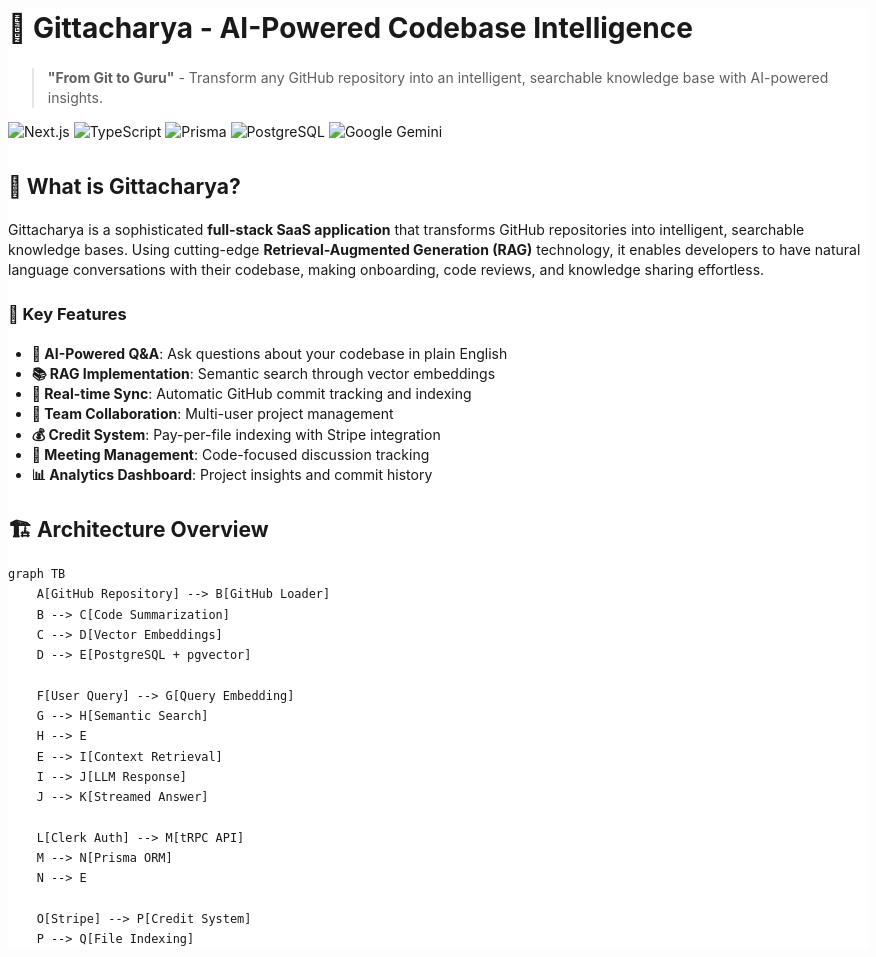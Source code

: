 # 🚀 Gittacharya - AI-Powered Codebase Intelligence

> **"From Git to Guru"** - Transform any GitHub repository into an intelligent, searchable knowledge base with AI-powered insights.

![Next.js](https://img.shields.io/badge/Next.js-15.0.1-black?style=for-the-badge&logo=next.js)
![TypeScript](https://img.shields.io/badge/TypeScript-5.5.3-blue?style=for-the-badge&logo=typescript)
![Prisma](https://img.shields.io/badge/Prisma-6.3.1-2D3748?style=for-the-badge&logo=prisma)
![PostgreSQL](https://img.shields.io/badge/PostgreSQL-Vector-336791?style=for-the-badge&logo=postgresql)
![Google Gemini](https://img.shields.io/badge/Google%20Gemini-AI-4285F4?style=for-the-badge&logo=google)

## 🌟 What is Gittacharya?

Gittacharya is a sophisticated **full-stack SaaS application** that transforms GitHub repositories into intelligent, searchable knowledge bases. Using cutting-edge **Retrieval-Augmented Generation (RAG)** technology, it enables developers to have natural language conversations with their codebase, making onboarding, code reviews, and knowledge sharing effortless.

### 🎯 Key Features

- **🤖 AI-Powered Q&A**: Ask questions about your codebase in plain English
- **📚 RAG Implementation**: Semantic search through vector embeddings
- **🔄 Real-time Sync**: Automatic GitHub commit tracking and indexing
- **👥 Team Collaboration**: Multi-user project management
- **💰 Credit System**: Pay-per-file indexing with Stripe integration
- **🎪 Meeting Management**: Code-focused discussion tracking
- **📊 Analytics Dashboard**: Project insights and commit history

## 🏗️ Architecture Overview

```mermaid
graph TB
    A[GitHub Repository] --> B[GitHub Loader]
    B --> C[Code Summarization]
    C --> D[Vector Embeddings]
    D --> E[PostgreSQL + pgvector]
    
    F[User Query] --> G[Query Embedding]
    G --> H[Semantic Search]
    H --> E
    E --> I[Context Retrieval]
    I --> J[LLM Response]
    J --> K[Streamed Answer]
    
    L[Clerk Auth] --> M[tRPC API]
    M --> N[Prisma ORM]
    N --> E
    
    O[Stripe] --> P[Credit System]
    P --> Q[File Indexing]
```
